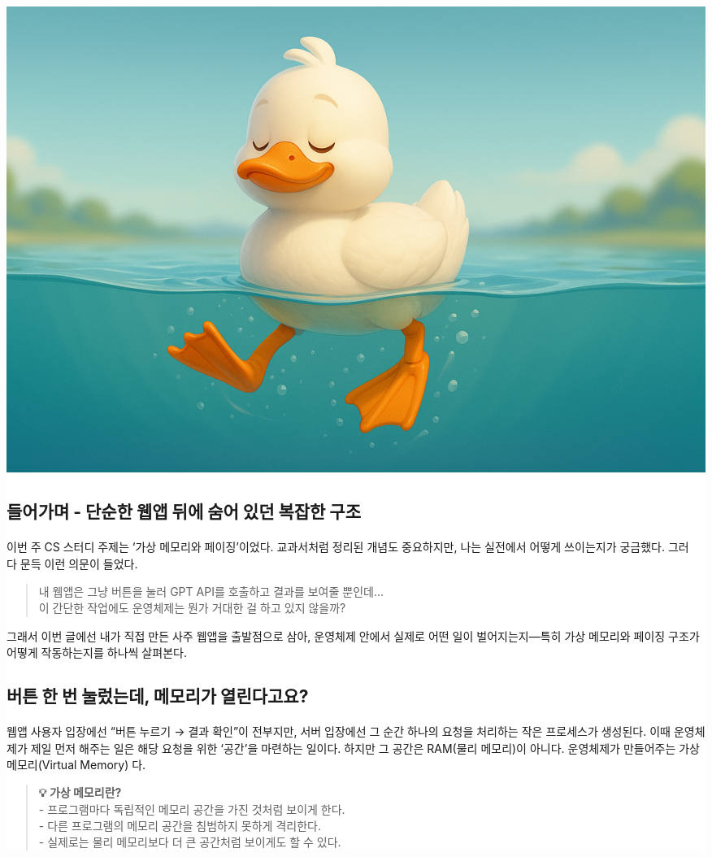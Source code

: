![](thumbnail.png)

## **들어가며 - 단순한 웹앱 뒤에 숨어 있던 복잡한 구조**

이번 주 CS 스터디 주제는 ‘가상 메모리와 페이징’이었다. 교과서처럼 정리된 개념도 중요하지만, 나는 실전에서 어떻게 쓰이는지가 궁금했다. 그러다 문득 이런 의문이 들었다.

> 내 웹앱은 그냥 버튼을 눌러 GPT API를 호출하고 결과를 보여줄 뿐인데…  
> 이 간단한 작업에도 운영체제는 뭔가 거대한 걸 하고 있지 않을까?

그래서 이번 글에선 내가 직접 만든 사주 웹앱을 출발점으로 삼아, 운영체제 안에서 실제로 어떤 일이 벌어지는지—특히 가상 메모리와 페이징 구조가 어떻게 작동하는지를 하나씩 살펴본다.



## **버튼 한 번 눌렀는데, 메모리가 열린다고요?** 

웹앱 사용자 입장에선 “버튼 누르기 → 결과 확인”이 전부지만, 서버 입장에선 그 순간 하나의 요청을 처리하는 작은 프로세스가 생성된다. 이때 운영체제가 제일 먼저 해주는 일은 해당 요청을 위한 ‘공간’을 마련하는 일이다. 하지만 그 공간은 RAM(물리 메모리)이 아니다. 운영체제가 만들어주는 가상 메모리(Virtual Memory) 다.

> **💡 가상 메모리란?**  
> \- 프로그램마다 독립적인 메모리 공간을 가진 것처럼 보이게 한다.  
> \- 다른 프로그램의 메모리 공간을 침범하지 못하게 격리한다.  
> \- 실제로는 물리 메모리보다 더 큰 공간처럼 보이게도 할 수 있다.
